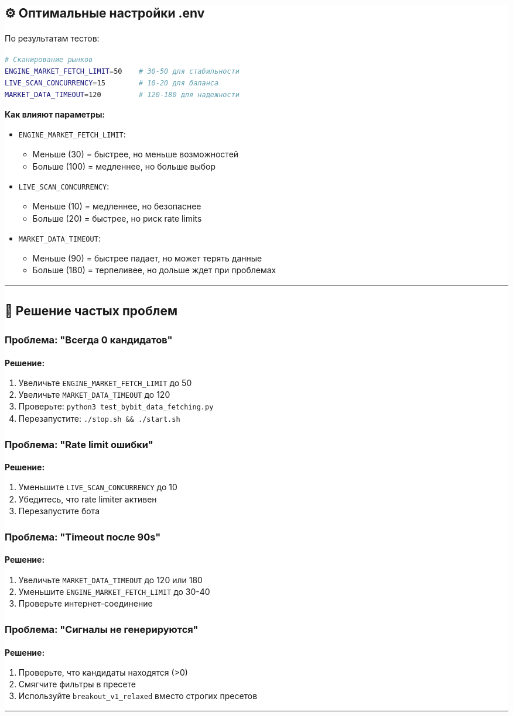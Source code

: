 ## ⚙️ Оптимальные настройки .env

По результатам тестов:

```bash
# Сканирование рынков
ENGINE_MARKET_FETCH_LIMIT=50    # 30-50 для стабильности
LIVE_SCAN_CONCURRENCY=15        # 10-20 для баланса
MARKET_DATA_TIMEOUT=120         # 120-180 для надежности
```

**Как влияют параметры:**

- `ENGINE_MARKET_FETCH_LIMIT`:
  - Меньше (30) = быстрее, но меньше возможностей
  - Больше (100) = медленнее, но больше выбор
  
- `LIVE_SCAN_CONCURRENCY`:
  - Меньше (10) = медленнее, но безопаснее
  - Больше (20) = быстрее, но риск rate limits
  
- `MARKET_DATA_TIMEOUT`:
  - Меньше (90) = быстрее падает, но может терять данные
  - Больше (180) = терпеливее, но дольше ждет при проблемах

---

## 🔧 Решение частых проблем

### Проблема: "Всегда 0 кандидатов"
**Решение:**
1. Увеличьте `ENGINE_MARKET_FETCH_LIMIT` до 50
2. Увеличьте `MARKET_DATA_TIMEOUT` до 120
3. Проверьте: `python3 test_bybit_data_fetching.py`
4. Перезапустите: `./stop.sh && ./start.sh`

### Проблема: "Rate limit ошибки"
**Решение:**
1. Уменьшите `LIVE_SCAN_CONCURRENCY` до 10
2. Убедитесь, что rate limiter активен
3. Перезапустите бота

### Проблема: "Timeout после 90s"
**Решение:**
1. Увеличьте `MARKET_DATA_TIMEOUT` до 120 или 180
2. Уменьшите `ENGINE_MARKET_FETCH_LIMIT` до 30-40
3. Проверьте интернет-соединение

### Проблема: "Сигналы не генерируются"
**Решение:**
1. Проверьте, что кандидаты находятся (>0)
2. Смягчите фильтры в пресете
3. Используйте `breakout_v1_relaxed` вместо строгих пресетов

---
